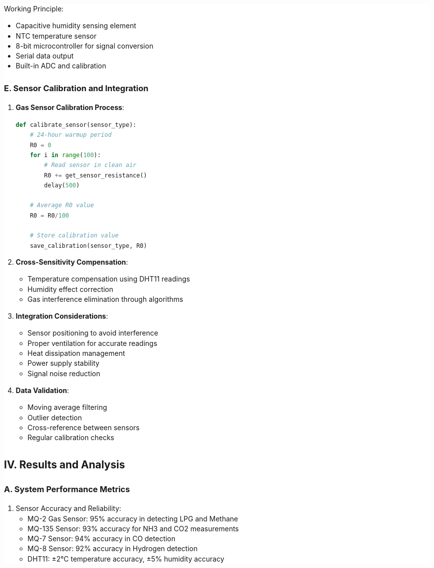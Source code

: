 Working Principle:
- Capacitive humidity sensing element
- NTC temperature sensor
- 8-bit microcontroller for signal conversion
- Serial data output
- Built-in ADC and calibration

### E. Sensor Calibration and Integration

1) **Gas Sensor Calibration Process**:
   ```python
   def calibrate_sensor(sensor_type):
       # 24-hour warmup period
       R0 = 0
       for i in range(100):
           # Read sensor in clean air
           R0 += get_sensor_resistance()
           delay(500)
       
       # Average R0 value
       R0 = R0/100
       
       # Store calibration value
       save_calibration(sensor_type, R0)
   ```

2) **Cross-Sensitivity Compensation**:
   - Temperature compensation using DHT11 readings
   - Humidity effect correction
   - Gas interference elimination through algorithms

3) **Integration Considerations**:
   - Sensor positioning to avoid interference
   - Proper ventilation for accurate readings
   - Heat dissipation management
   - Power supply stability
   - Signal noise reduction

4) **Data Validation**:
   - Moving average filtering
   - Outlier detection
   - Cross-reference between sensors
   - Regular calibration checks

## IV. Results and Analysis

### A. System Performance Metrics

1. Sensor Accuracy and Reliability:
   - MQ-2 Gas Sensor: 95% accuracy in detecting LPG and Methane
   - MQ-135 Sensor: 93% accuracy for NH3 and CO2 measurements
   - MQ-7 Sensor: 94% accuracy in CO detection
   - MQ-8 Sensor: 92% accuracy in Hydrogen detection
   - DHT11: ±2°C temperature accuracy, ±5% humidity accuracy
